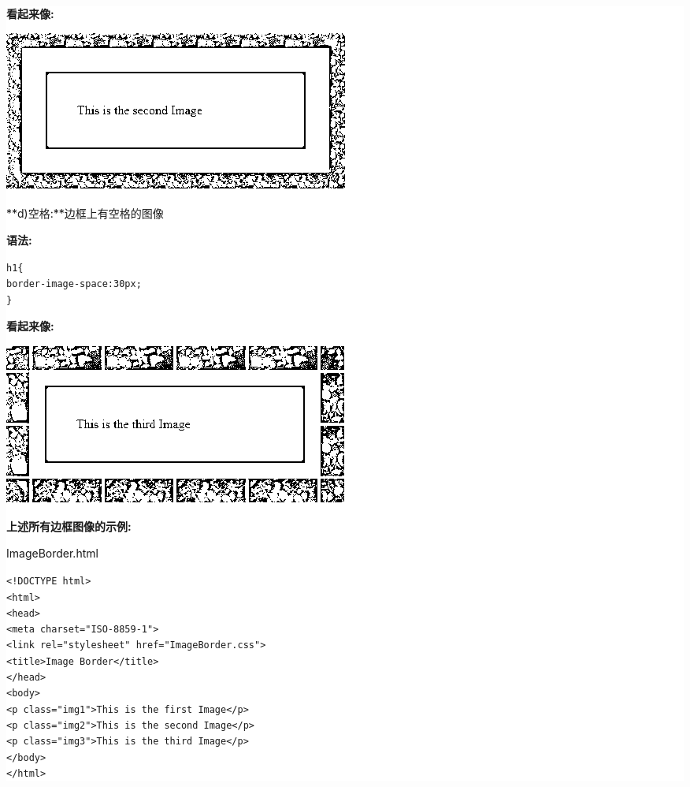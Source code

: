 **看起来像:**

![looks like 7](img/437d0aaf815ef7a89712edb0d988f341.png)



**d)空格:**边框上有空格的图像

**语法:**

```
h1{
border-image-space:30px;
}
```

**看起来像:**

![looks like 8](img/a1e377f0ff5670d1b3138762039ef1b2.png)



**上述所有边框图像的示例:**

ImageBorder.html

```
<!DOCTYPE html>
<html>
<head>
<meta charset="ISO-8859-1">
<link rel="stylesheet" href="ImageBorder.css">
<title>Image Border</title>
</head>
<body>
<p class="img1">This is the first Image</p>
<p class="img2">This is the second Image</p>
<p class="img3">This is the third Image</p>
</body>
</html>
```
